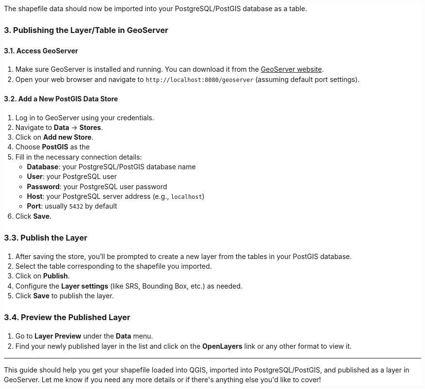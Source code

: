    The shapefile data should now be imported into your PostgreSQL/PostGIS database as a table.

### **3. Publishing the Layer/Table in GeoServer**

#### **3.1. Access GeoServer**
1. Make sure GeoServer is installed and running. You can download it from the [GeoServer website](http://geoserver.org/).
2. Open your web browser and navigate to `http://localhost:8080/geoserver` (assuming default port settings).

#### **3.2. Add a New PostGIS Data Store**
1. Log in to GeoServer using your credentials.
2. Navigate to **Data** → **Stores**.
3. Click on **Add new Store**.
4. Choose **PostGIS** as the
5. Fill in the necessary connection details:
   - **Database**: your PostgreSQL/PostGIS database name
   - **User**: your PostgreSQL user
   - **Password**: your PostgreSQL user password
   - **Host**: your PostgreSQL server address (e.g., `localhost`)
   - **Port**: usually `5432` by default
6. Click **Save**.

### **3.3. Publish the Layer**
1. After saving the store, you’ll be prompted to create a new layer from the tables in your PostGIS database.
2. Select the table corresponding to the shapefile you imported.
3. Click on **Publish**.
4. Configure the **Layer settings** (like SRS, Bounding Box, etc.) as needed.
5. Click **Save** to publish the layer.

### **3.4. Preview the Published Layer**
1. Go to **Layer Preview** under the **Data** menu.
2. Find your newly published layer in the list and click on the **OpenLayers** link or any other format to view it.

---

This guide should help you get your shapefile loaded into QGIS, imported into PostgreSQL/PostGIS, and published as a layer in GeoServer. Let me know if you need any more details or if there's anything else you'd like to cover!
